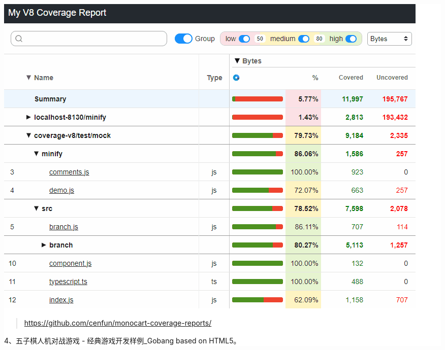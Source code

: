 ![](./daily-0001/daily-0001-monocart-coverage-reports.gif)

> https://github.com/cenfun/monocart-coverage-reports/


4、五子棋人机对战游戏 - 经典游戏开发样例_Gobang based on HTML5。
